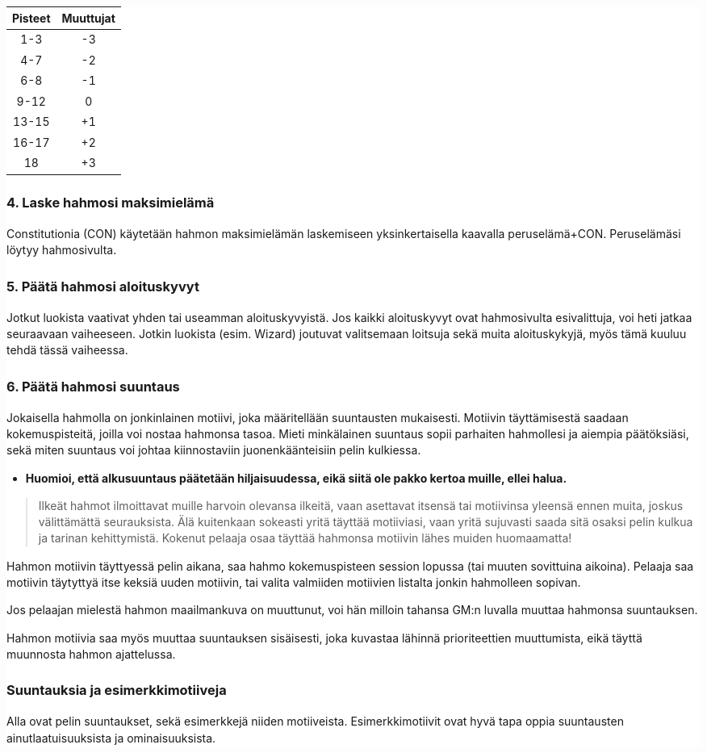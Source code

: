 | Pisteet | Muuttujat   |
|:-------:|:-----------:|
|1-3      |-3           |
|4-7      |-2           |
|6-8      |-1           |
|9-12     |0            |
|13-15    |+1           |
|16-17    |+2           |
|18       |+3           |

### 4. Laske hahmosi maksimielämä

Constitutionia (CON) käytetään hahmon maksimielämän laskemiseen yksinkertaisella kaavalla peruselämä+CON. Peruselämäsi löytyy hahmosivulta.

### 5. Päätä hahmosi aloituskyvyt

Jotkut luokista vaativat yhden tai useamman aloituskyvyistä. Jos kaikki aloituskyvyt ovat hahmosivulta esivalittuja, voi heti jatkaa seuraavaan vaiheeseen. Jotkin luokista (esim. Wizard) joutuvat valitsemaan loitsuja sekä muita aloituskykyjä, myös tämä kuuluu tehdä tässä vaiheessa.

### 6. Päätä hahmosi suuntaus

Jokaisella hahmolla on jonkinlainen motiivi, joka määritellään suuntausten mukaisesti. Motiivin täyttämisestä saadaan kokemuspisteitä, joilla voi nostaa hahmonsa tasoa. Mieti minkälainen suuntaus sopii parhaiten hahmollesi ja aiempia päätöksiäsi, sekä miten suuntaus voi johtaa kiinnostaviin juonenkäänteisiin pelin kulkiessa.

* __Huomioi, että alkusuuntaus päätetään hiljaisuudessa, eikä siitä ole pakko kertoa muille, ellei halua.__

> Ilkeät hahmot ilmoittavat muille harvoin olevansa ilkeitä, vaan asettavat itsensä tai motiivinsa yleensä ennen muita, joskus välittämättä seurauksista. Älä kuitenkaan sokeasti yritä täyttää motiiviasi, vaan yritä sujuvasti saada sitä osaksi pelin kulkua ja tarinan kehittymistä. Kokenut pelaaja osaa täyttää hahmonsa motiivin lähes muiden huomaamatta!

Hahmon motiivin täyttyessä pelin aikana, saa hahmo kokemuspisteen session lopussa (tai muuten sovittuina aikoina). Pelaaja saa motiivin täytyttyä itse keksiä uuden motiivin, tai valita valmiiden motiivien listalta jonkin hahmolleen sopivan.

Jos pelaajan mielestä hahmon maailmankuva on muuttunut, voi hän milloin tahansa GM:n luvalla muuttaa hahmonsa suuntauksen.

Hahmon motiivia saa myös muuttaa suuntauksen sisäisesti, joka kuvastaa lähinnä prioriteettien muuttumista, eikä täyttä muunnosta hahmon ajattelussa.

### Suuntauksia ja esimerkkimotiiveja

Alla ovat pelin suuntaukset, sekä esimerkkejä niiden motiiveista. Esimerkkimotiivit ovat hyvä tapa oppia suuntausten ainutlaatuisuuksista ja ominaisuuksista.
